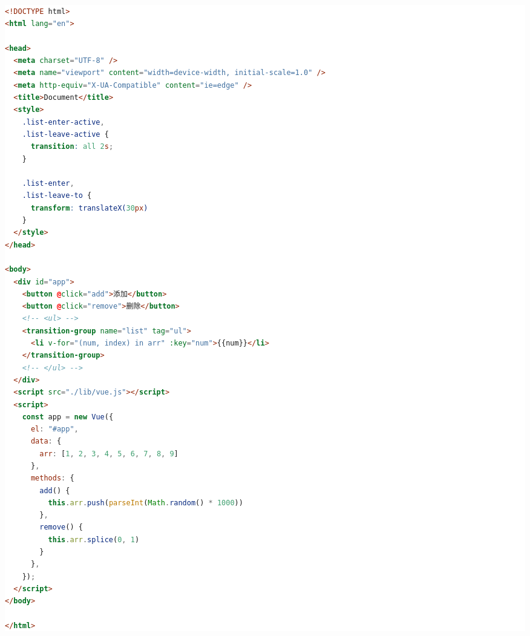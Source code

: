 ```html
<!DOCTYPE html>
<html lang="en">

<head>
  <meta charset="UTF-8" />
  <meta name="viewport" content="width=device-width, initial-scale=1.0" />
  <meta http-equiv="X-UA-Compatible" content="ie=edge" />
  <title>Document</title>
  <style>
    .list-enter-active,
    .list-leave-active {
      transition: all 2s;
    }

    .list-enter,
    .list-leave-to {
      transform: translateX(30px)
    }
  </style>
</head>

<body>
  <div id="app">
    <button @click="add">添加</button>
    <button @click="remove">删除</button>
    <!-- <ul> -->
    <transition-group name="list" tag="ul">
      <li v-for="(num, index) in arr" :key="num">{{num}}</li>
    </transition-group>
    <!-- </ul> -->
  </div>
  <script src="./lib/vue.js"></script>
  <script>
    const app = new Vue({
      el: "#app",
      data: {
        arr: [1, 2, 3, 4, 5, 6, 7, 8, 9]
      },
      methods: {
        add() {
          this.arr.push(parseInt(Math.random() * 1000))
        },
        remove() {
          this.arr.splice(0, 1)
        }
      },
    });
  </script>
</body>

</html>
```
